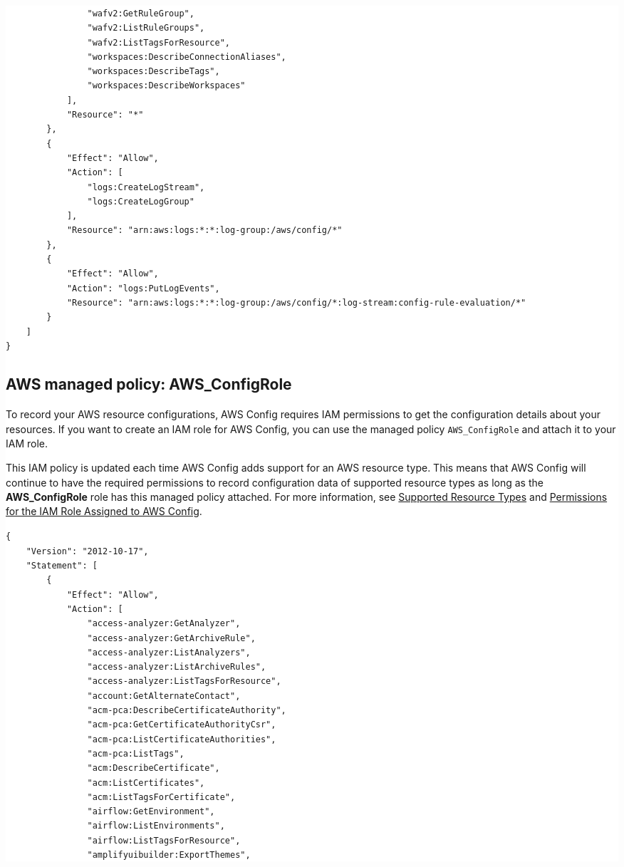 ```
				"wafv2:GetRuleGroup",
				"wafv2:ListRuleGroups",
				"wafv2:ListTagsForResource",
				"workspaces:DescribeConnectionAliases",
				"workspaces:DescribeTags",
				"workspaces:DescribeWorkspaces"
			],
			"Resource": "*"
		},
		{
			"Effect": "Allow",
			"Action": [
				"logs:CreateLogStream",
				"logs:CreateLogGroup"
			],
			"Resource": "arn:aws:logs:*:*:log-group:/aws/config/*"
		},
		{
			"Effect": "Allow",
			"Action": "logs:PutLogEvents",
			"Resource": "arn:aws:logs:*:*:log-group:/aws/config/*:log-stream:config-rule-evaluation/*"
		}
	]
}
```

## AWS managed policy: AWS\_ConfigRole<a name="security-iam-awsmanpol-AWS_ConfigRole"></a>

To record your AWS resource configurations, AWS Config requires IAM permissions to get the configuration details about your resources\. If you want to create an IAM role for AWS Config, you can use the managed policy `AWS_ConfigRole` and attach it to your IAM role\.

This IAM policy is updated each time AWS Config adds support for an AWS resource type\. This means that AWS Config will continue to have the required permissions to record configuration data of supported resource types as long as the **AWS\_ConfigRole** role has this managed policy attached\. For more information, see [Supported Resource Types](resource-config-reference.md) and [Permissions for the IAM Role Assigned to AWS Config](iamrole-permissions.md)\.

```
{
	"Version": "2012-10-17",
	"Statement": [
		{
			"Effect": "Allow",
			"Action": [
				"access-analyzer:GetAnalyzer",
				"access-analyzer:GetArchiveRule",
				"access-analyzer:ListAnalyzers",
				"access-analyzer:ListArchiveRules",
				"access-analyzer:ListTagsForResource",
				"account:GetAlternateContact",
				"acm-pca:DescribeCertificateAuthority",
				"acm-pca:GetCertificateAuthorityCsr",
				"acm-pca:ListCertificateAuthorities",
				"acm-pca:ListTags",
				"acm:DescribeCertificate",
				"acm:ListCertificates",
				"acm:ListTagsForCertificate",
				"airflow:GetEnvironment",
				"airflow:ListEnvironments",
				"airflow:ListTagsForResource",
				"amplifyuibuilder:ExportThemes",
```